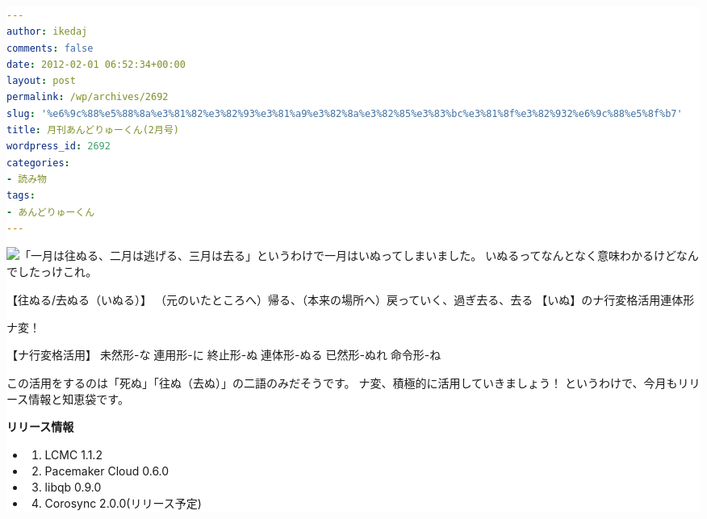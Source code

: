 ```yaml
---
author: ikedaj
comments: false
date: 2012-02-01 06:52:34+00:00
layout: post
permalink: /wp/archives/2692
slug: '%e6%9c%88%e5%88%8a%e3%81%82%e3%82%93%e3%81%a9%e3%82%8a%e3%82%85%e3%83%bc%e3%81%8f%e3%82%932%e6%9c%88%e5%8f%b7'
title: 月刊あんどりゅーくん(2月号)
wordpress_id: 2692
categories:
- 読み物
tags:
- あんどりゅーくん
---
```


[![](/assets/images/wp-content/de42f2642d5f2ad6230cda441238ecc6-150x150.png)](/wp/archives/1097/%e3%81%82%e3%82%93%e3%81%a9%e3%82%8a%e3%82%85%e3%83%bc%e5%90%9b)「一月は往ぬる、二月は逃げる、三月は去る」というわけで一月はいぬってしまいました。
いぬるってなんとなく意味わかるけどなんでしたっけこれ。

【往ぬる/去ぬる（いぬる）】
（元のいたところへ）帰る、（本来の場所へ）戻っていく、過ぎ去る、去る
【いぬ】のナ行変格活用連体形

ナ変！

【ナ行変格活用】
未然形-な
連用形-に
終止形-ぬ
連体形-ぬる
已然形-ぬれ
命令形-ね

この活用をするのは「死ぬ」「往ぬ（去ぬ）」の二語のみだそうです。
ナ変、積極的に活用していきましょう！
というわけで、今月もリリース情報と知恵袋です。


**リリース情報**



	
  * 1. LCMC 1.1.2

	
  * 2. Pacemaker Cloud 0.6.0

	
  * 3. libqb 0.9.0

	
  * 4. Corosync 2.0.0(リリース予定)

	
